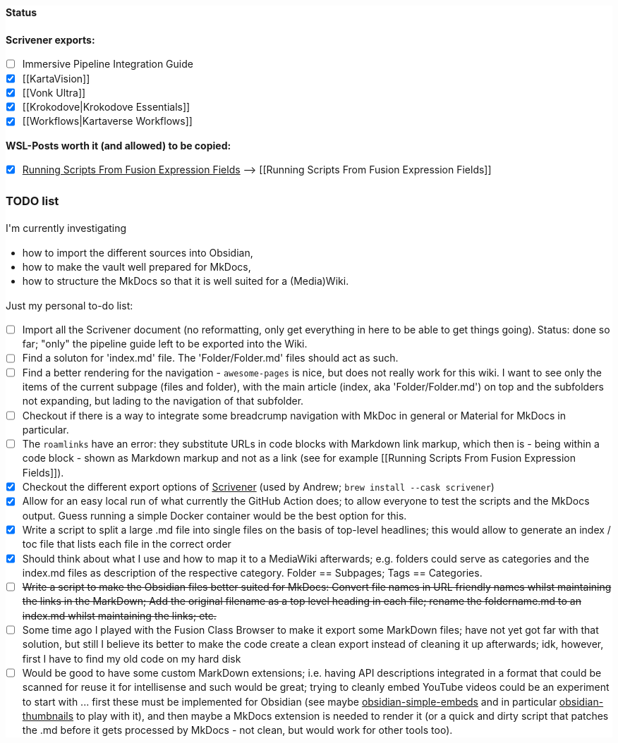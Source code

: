 #### Status

**Scrivener exports:**

- [ ] Immersive Pipeline Integration Guide
- [x] [[KartaVision]]
- [x] [[Vonk Ultra]]
- [x] [[Krokodove|Krokodove Essentials]] 
- [x] [[Workflows|Kartaverse Workflows]]

**WSL-Posts worth it (and allowed) to be copied:**

- [x] [Running Scripts From Fusion Expression Fields](https://www.steakunderwater.com/wesuckless/viewtopic.php?p=43229#p43229) --> [[Running Scripts From Fusion Expression Fields]]


### TODO list

I'm currently investigating
- how to import the different sources into Obsidian,
- how to make the vault well prepared for MkDocs,
- how to structure the MkDocs so that it is well suited for a (Media)Wiki.

Just my personal to-do list:

- [ ] Import all the Scrivener document (no reformatting, only get everything in here to be able to get things going). Status: done so far; "only" the pipeline guide left to be exported into the Wiki.
- [ ] Find a soluton for 'index.md' file. The 'Folder/Folder.md' files should act as such.
- [ ] Find a better rendering for the navigation - `awesome-pages` is nice, but does not really work for this wiki. I want to see only the items of the current subpage (files and folder), with the main article (index, aka 'Folder/Folder.md') on top and the subfolders not expanding, but lading to the navigation of that subfolder.
- [ ] Checkout if there is a way to integrate some breadcrump navigation with MkDoc in general or Material for MkDocs in particular.
- [ ] The `roamlinks` have an error: they substitute URLs in code blocks with Markdown link markup, which then is - being within a code block - shown as Markdown markup and not as a link (see for example [[Running Scripts From Fusion Expression Fields]]).
- [x] Checkout the different export options of [Scrivener](https://www.literatureandlatte.com/scrivener/overview) (used by Andrew; `brew install --cask scrivener`)
- [x] Allow for an easy local run of what currently the GitHub Action does; to allow everyone to test the scripts and the MkDocs output. Guess running a simple Docker container would be the best option for this.
- [x] Write a script to split a large .md file into single files on the basis of top-level headlines; this would allow to generate an index / toc file that lists each file in the correct order
- [x] Should think about what I use and how to map it to a MediaWiki afterwards; e.g. folders could serve as categories and the index.md files as description of the respective category. Folder == Subpages; Tags == Categories.
- [ ] <del>Write a script to make the Obsidian files better suited for MkDocs: Convert file names in URL friendly names whilst maintaining the links in the MarkDown; Add the original filename as a top level heading in each file; rename the foldername.md to an index.md whilst maintaining the links; etc.</del>
- [ ] Some time ago I played with the Fusion Class Browser to make it export some MarkDown files; have not yet got far with that solution, but still I believe its better to make the code create a clean export instead of cleaning it up afterwards; idk, however, first I have to find my old code on my hard disk
- [ ] Would be good to have some custom MarkDown extensions; i.e. having API descriptions integrated in a format that could be scanned for reuse it for intellisense and such would be great; trying to cleanly embed YouTube videos could be an experiment to start with ... first these must be implemented for Obsidian (see maybe [obsidian-simple-embeds](https://github.com/samwarnick/obsidian-simple-embeds) and in particular [obsidian-thumbnails](https://github.com/Meikul/obsidian-thumbnails) to play with it), and then maybe a MkDocs extension is needed to render it (or a quick and dirty script that patches the .md before it gets processed by MkDocs - not clean, but would work for other tools too).
